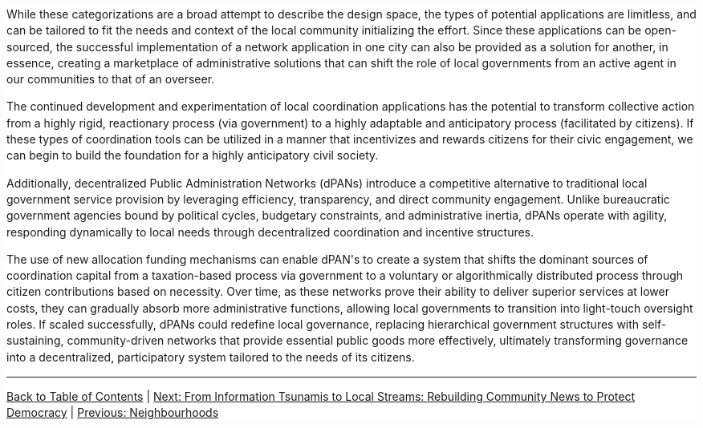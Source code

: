 While these categorizations are a broad attempt to describe the design space, the types of potential applications are limitless, and can be tailored to fit the needs and context of the local community initializing the effort. Since these applications can be open-sourced, the successful implementation of a network application in one city can also be provided as a solution for another, in essence, creating a marketplace of administrative solutions that can shift the role of local governments from an active agent in our communities to that of an overseer.

The continued development and experimentation of local coordination applications has the potential to transform collective action from a highly rigid, reactionary process (via government) to a highly adaptable and anticipatory process (facilitated by citizens). If these types of coordination tools can be utilized in a manner that incentivizes and rewards citizens for their civic engagement, we can begin to build the foundation for a highly anticipatory civil society.

Additionally, decentralized Public Administration Networks (dPANs) introduce a competitive alternative to traditional local government service provision by leveraging efficiency, transparency, and direct community engagement. Unlike bureaucratic government agencies bound by political cycles, budgetary constraints, and administrative inertia, dPANs operate with agility, responding dynamically to local needs through decentralized coordination and incentive structures.

The use of new allocation funding mechanisms can enable dPAN's to create a system that shifts the dominant sources of coordination capital from a taxation-based process via government to a voluntary or algorithmically distributed process through citizen contributions based on necessity. Over time, as these networks prove their ability to deliver superior services at lower costs, they can gradually absorb more administrative functions, allowing local governments to transition into light-touch oversight roles. If scaled successfully, dPANs could redefine local governance, replacing hierarchical government structures with self-sustaining, community-driven networks that provide essential public goods more effectively, ultimately transforming governance into a decentralized, participatory system tailored to the needs of its citizens.

---

[Back to Table of Contents](library/Ethereum-Localism/ethereum-localism-book/index) | [Next: From Information Tsunamis to Local Streams: Rebuilding Community News to Protect Democracy](ethereum-localism-book-15-information-tsunamis.md) | [Previous: Neighbourhoods](ethereum-localism-book-13-neighbourhoods.md)